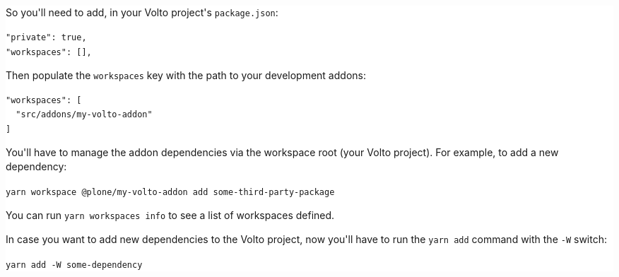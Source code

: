 So you'll need to add, in your Volto project's `package.json`:

```
"private": true,
"workspaces": [],
```

Then populate the `workspaces` key with the path to your development addons:

```
"workspaces": [
  "src/addons/my-volto-addon"
]
```
You'll have to manage the addon dependencies via the workspace root (your Volto
project). For example, to add a new dependency:

```
yarn workspace @plone/my-volto-addon add some-third-party-package
```

You can run `yarn workspaces info` to see a list of workspaces defined.

In case you want to add new dependencies to the Volto project, now you'll have
to run the `yarn add` command with the `-W` switch:

```
yarn add -W some-dependency
```

